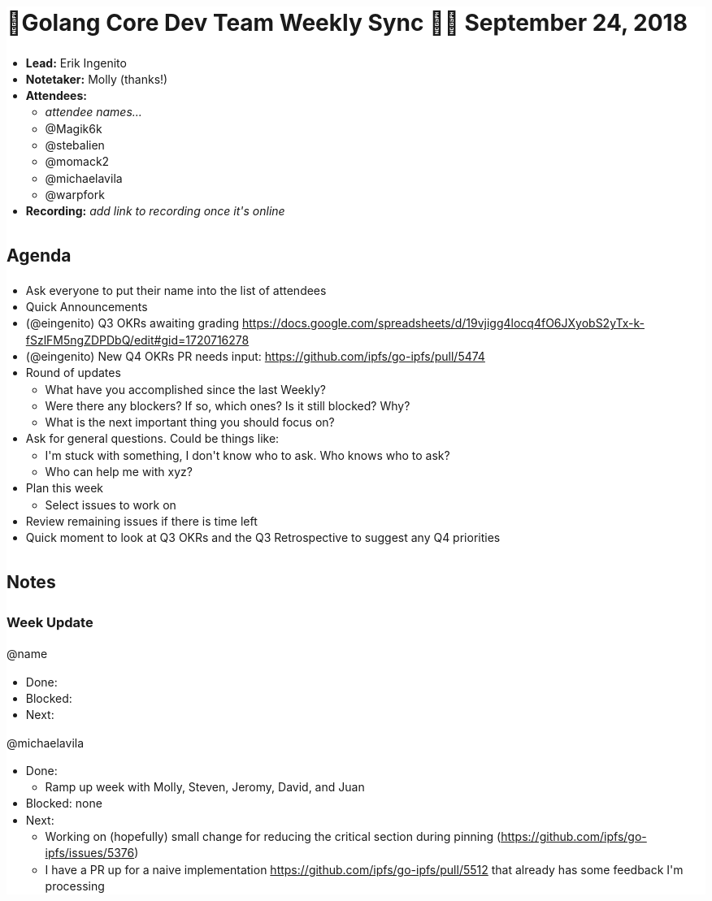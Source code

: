 # 💫Golang Core Dev Team Weekly Sync 🙌🏽 September 24, 2018

- **Lead:** Erik Ingenito
- **Notetaker:** Molly (thanks!)
- **Attendees:**
  - _attendee names..._
  - @Magik6k
  - @stebalien
  - @momack2
  - @michaelavila
  - @warpfork
- **Recording:** _add link to recording once it's online_

## Agenda

- Ask everyone to put their name into the list of attendees
- Quick Announcements
 - (@eingenito) Q3 OKRs awaiting grading https://docs.google.com/spreadsheets/d/19vjigg4locq4fO6JXyobS2yTx-k-fSzlFM5ngZDPDbQ/edit#gid=1720716278
 - (@eingenito) New Q4 OKRs PR needs input: https://github.com/ipfs/go-ipfs/pull/5474
- Round of updates
  - What have you accomplished since the last Weekly?
  - Were there any blockers? If so, which ones? Is it still blocked? Why?
  - What is the next important thing you should focus on?
- Ask for general questions. Could be things like:
  - I'm stuck with something, I don't know who to ask. Who knows who to ask?
  - Who can help me with xyz?
- Plan this week
  - Select issues to work on
- Review remaining issues if there is time left
- Quick moment to look at Q3 OKRs and the Q3 Retrospective to suggest any Q4 priorities


## Notes

### Week Update

@name
 - Done:
 - Blocked:
 - Next:
 
@michaelavila
 - Done: 
   - Ramp up week with Molly, Steven, Jeromy, David, and Juan
 - Blocked: none
 - Next: 
   - Working on (hopefully) small change for reducing the critical section during pinning (https://github.com/ipfs/go-ipfs/issues/5376)
   - I have a PR up for a naive implementation https://github.com/ipfs/go-ipfs/pull/5512 that already has some feedback I'm processing 

